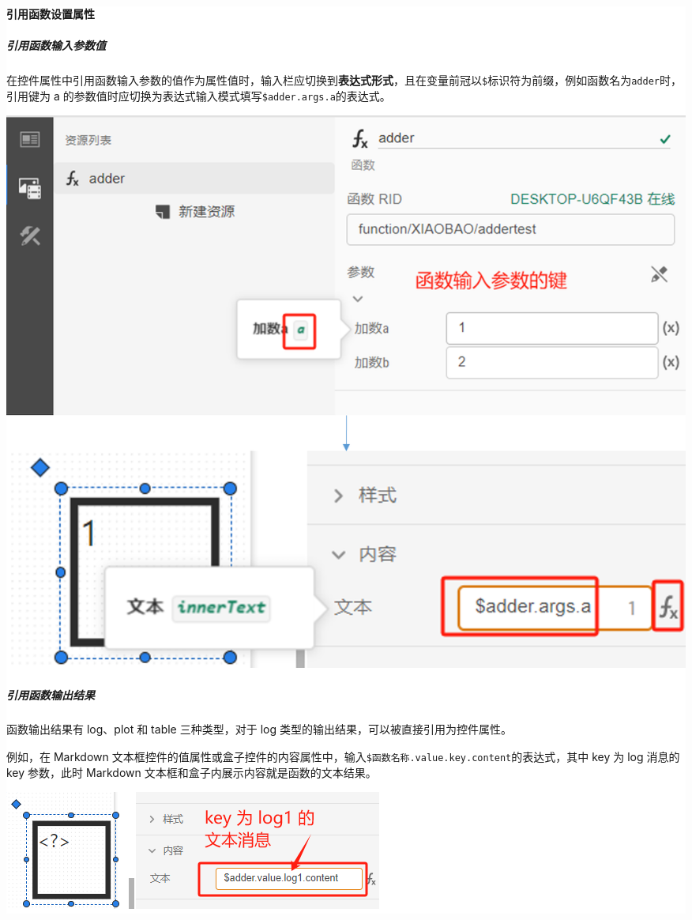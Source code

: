 #### 引用函数设置属性

##### 引用函数输入参数值

在控件属性中引用函数输入参数的值作为属性值时，输入栏应切换到**表达式形式**，且在变量前冠以`$`标识符为前缀，例如函数名为`adder`时，引用键为 a 的参数值时应切换为表达式输入模式填写`$adder.args.a`的表达式。
  
![函数输入参数的引用 =x400](./6.png)

##### 引用函数输出结果

函数输出结果有 log、plot 和 table 三种类型，对于 log 类型的输出结果，可以被直接引用为控件属性。

例如，在 Markdown 文本框控件的值属性或盒子控件的内容属性中，输入`$函数名称.value.key.content`的表达式，其中 key 为 log 消息的 key 参数，此时 Markdown 文本框和盒子内展示内容就是函数的文本结果。

![log 消息的引用](./9.png)

